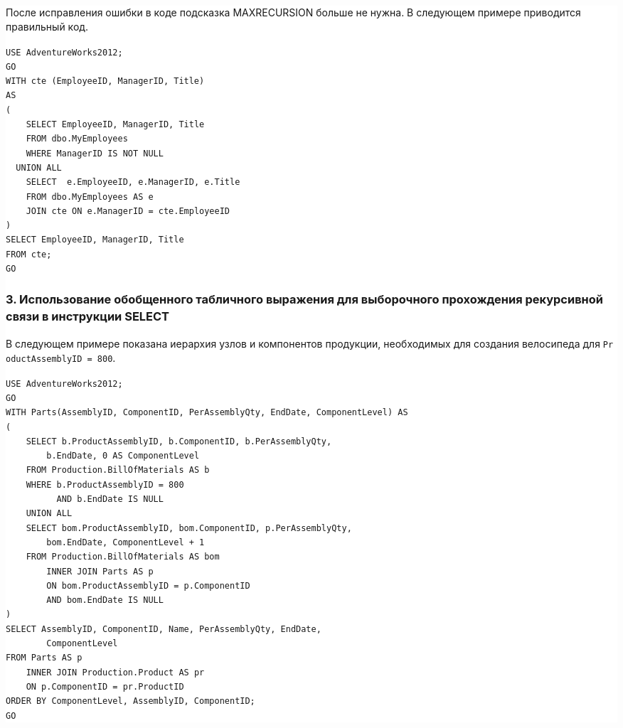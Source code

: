  После исправления ошибки в коде подсказка MAXRECURSION больше не нужна. В следующем примере приводится правильный код.  
  
```  
USE AdventureWorks2012;  
GO  
WITH cte (EmployeeID, ManagerID, Title)  
AS  
(  
    SELECT EmployeeID, ManagerID, Title  
    FROM dbo.MyEmployees  
    WHERE ManagerID IS NOT NULL  
  UNION ALL  
    SELECT  e.EmployeeID, e.ManagerID, e.Title  
    FROM dbo.MyEmployees AS e  
    JOIN cte ON e.ManagerID = cte.EmployeeID  
)  
SELECT EmployeeID, ManagerID, Title  
FROM cte;  
GO  
```  
  
### <a name="h-using-a-common-table-expression-to-selectively-step-through-a-recursive-relationship-in-a-select-statement"></a>З. Использование обобщенного табличного выражения для выборочного прохождения рекурсивной связи в инструкции SELECT  
 В следующем примере показана иерархия узлов и компонентов продукции, необходимых для создания велосипеда для `ProductAssemblyID = 800`.  
  
```  
USE AdventureWorks2012;  
GO  
WITH Parts(AssemblyID, ComponentID, PerAssemblyQty, EndDate, ComponentLevel) AS  
(  
    SELECT b.ProductAssemblyID, b.ComponentID, b.PerAssemblyQty,  
        b.EndDate, 0 AS ComponentLevel  
    FROM Production.BillOfMaterials AS b  
    WHERE b.ProductAssemblyID = 800  
          AND b.EndDate IS NULL  
    UNION ALL  
    SELECT bom.ProductAssemblyID, bom.ComponentID, p.PerAssemblyQty,  
        bom.EndDate, ComponentLevel + 1  
    FROM Production.BillOfMaterials AS bom   
        INNER JOIN Parts AS p  
        ON bom.ProductAssemblyID = p.ComponentID  
        AND bom.EndDate IS NULL  
)  
SELECT AssemblyID, ComponentID, Name, PerAssemblyQty, EndDate,  
        ComponentLevel   
FROM Parts AS p  
    INNER JOIN Production.Product AS pr  
    ON p.ComponentID = pr.ProductID  
ORDER BY ComponentLevel, AssemblyID, ComponentID;  
GO  
```  
  